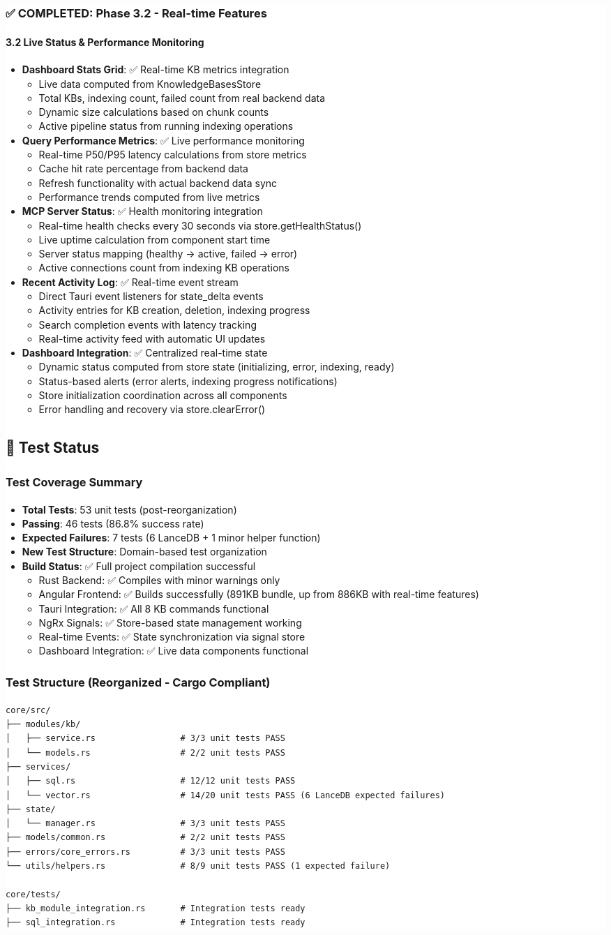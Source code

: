 ### ✅ COMPLETED: Phase 3.2 - Real-time Features

#### 3.2 Live Status & Performance Monitoring
- **Dashboard Stats Grid**: ✅ Real-time KB metrics integration
  - Live data computed from KnowledgeBasesStore
  - Total KBs, indexing count, failed count from real backend data
  - Dynamic size calculations based on chunk counts
  - Active pipeline status from running indexing operations
- **Query Performance Metrics**: ✅ Live performance monitoring
  - Real-time P50/P95 latency calculations from store metrics
  - Cache hit rate percentage from backend data
  - Refresh functionality with actual backend data sync
  - Performance trends computed from live metrics
- **MCP Server Status**: ✅ Health monitoring integration
  - Real-time health checks every 30 seconds via store.getHealthStatus()
  - Live uptime calculation from component start time
  - Server status mapping (healthy → active, failed → error)
  - Active connections count from indexing KB operations
- **Recent Activity Log**: ✅ Real-time event stream
  - Direct Tauri event listeners for state_delta events
  - Activity entries for KB creation, deletion, indexing progress
  - Search completion events with latency tracking
  - Real-time activity feed with automatic UI updates
- **Dashboard Integration**: ✅ Centralized real-time state
  - Dynamic status computed from store state (initializing, error, indexing, ready)
  - Status-based alerts (error alerts, indexing progress notifications)
  - Store initialization coordination across all components
  - Error handling and recovery via store.clearError()

## 🧪 Test Status

### Test Coverage Summary
- **Total Tests**: 53 unit tests (post-reorganization)
- **Passing**: 46 tests (86.8% success rate)
- **Expected Failures**: 7 tests (6 LanceDB + 1 minor helper function)
- **New Test Structure**: Domain-based test organization
- **Build Status**: ✅ Full project compilation successful
  - Rust Backend: ✅ Compiles with minor warnings only
  - Angular Frontend: ✅ Builds successfully (891KB bundle, up from 886KB with real-time features)
  - Tauri Integration: ✅ All 8 KB commands functional
  - NgRx Signals: ✅ Store-based state management working
  - Real-time Events: ✅ State synchronization via signal store
  - Dashboard Integration: ✅ Live data components functional

### Test Structure (Reorganized - Cargo Compliant)
```
core/src/
├── modules/kb/
│   ├── service.rs                 # 3/3 unit tests PASS
│   └── models.rs                  # 2/2 unit tests PASS
├── services/
│   ├── sql.rs                     # 12/12 unit tests PASS
│   └── vector.rs                  # 14/20 unit tests PASS (6 LanceDB expected failures)
├── state/
│   └── manager.rs                 # 3/3 unit tests PASS
├── models/common.rs               # 2/2 unit tests PASS
├── errors/core_errors.rs          # 3/3 unit tests PASS
└── utils/helpers.rs               # 8/9 unit tests PASS (1 expected failure)

core/tests/
├── kb_module_integration.rs       # Integration tests ready
├── sql_integration.rs             # Integration tests ready
```